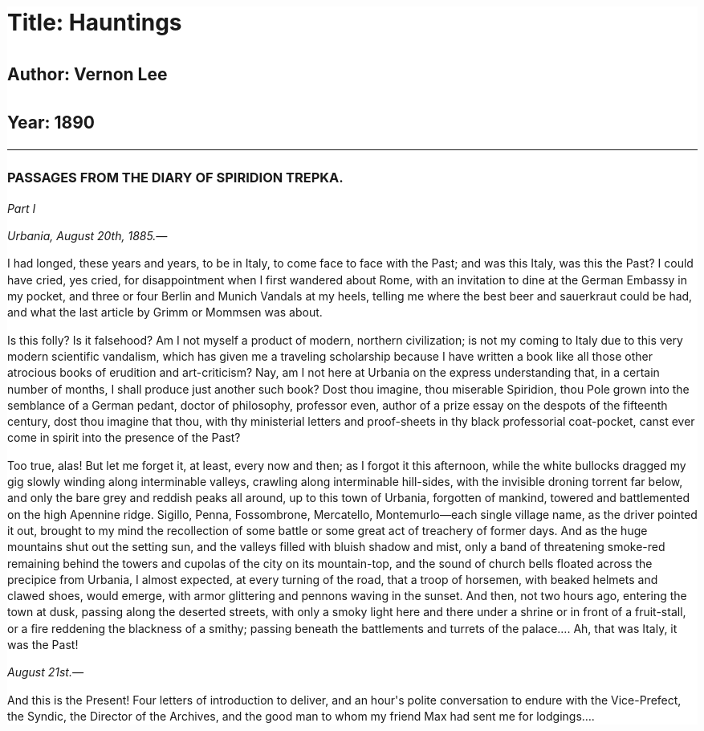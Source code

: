 # Title: Hauntings

## Author: Vernon Lee

## Year: 1890

-------

### PASSAGES FROM THE DIARY OF SPIRIDION TREPKA.

_Part I_

_Urbania, August 20th, 1885.—_

I had longed, these years and years, to be in Italy, to come face to face with the Past; and was this Italy, was this the Past? I could have cried, yes cried, for disappointment when I first wandered about Rome, with an invitation to dine at the German Embassy in my pocket, and three or four Berlin and Munich Vandals at my heels, telling me where the best beer and sauerkraut could be had, and what the last article by Grimm or Mommsen was about.

Is this folly? Is it falsehood? Am I not myself a product of modern, northern civilization; is not my coming to Italy due to this very modern scientific vandalism, which has given me a traveling scholarship because I have written a book like all those other atrocious books of erudition and art-criticism? Nay, am I not here at Urbania on the express understanding that, in a certain number of months, I shall produce just another such book? Dost thou imagine, thou miserable Spiridion, thou Pole grown into the semblance of a German pedant, doctor of philosophy, professor even, author of a prize essay on the despots of the fifteenth century, dost thou imagine that thou, with thy ministerial letters and proof-sheets in thy black professorial coat-pocket, canst ever come in spirit into the presence of the Past?

Too true, alas! But let me forget it, at least, every now and then; as I forgot it this afternoon, while the white bullocks dragged my gig slowly winding along interminable valleys, crawling along interminable hill-sides, with the invisible droning torrent far below, and only the bare grey and reddish peaks all around, up to this town of Urbania, forgotten of mankind, towered and battlemented on the high Apennine ridge. Sigillo, Penna, Fossombrone, Mercatello, Montemurlo—each single village name, as the driver pointed it out, brought to my mind the recollection of some battle or some great act of treachery of former days. And as the huge mountains shut out the setting sun, and the valleys filled with bluish shadow and mist, only a band of threatening smoke-red remaining behind the towers and cupolas of the city on its mountain-top, and the sound of church bells floated across the precipice from Urbania, I almost expected, at every turning of the road, that a troop of horsemen, with beaked helmets and clawed shoes, would emerge, with armor glittering and pennons waving in the sunset. And then, not two hours ago, entering the town at dusk, passing along the deserted streets, with only a smoky light here and there under a shrine or in front of a fruit-stall, or a fire reddening the blackness of a smithy; passing beneath the battlements and turrets of the palace…. Ah, that was Italy, it was the Past!

_August 21st.—_

And this is the Present! Four letters of introduction to deliver, and an hour's polite conversation to endure with the Vice-Prefect, the Syndic, the Director of the Archives, and the good man to whom my friend Max had sent me for lodgings….

